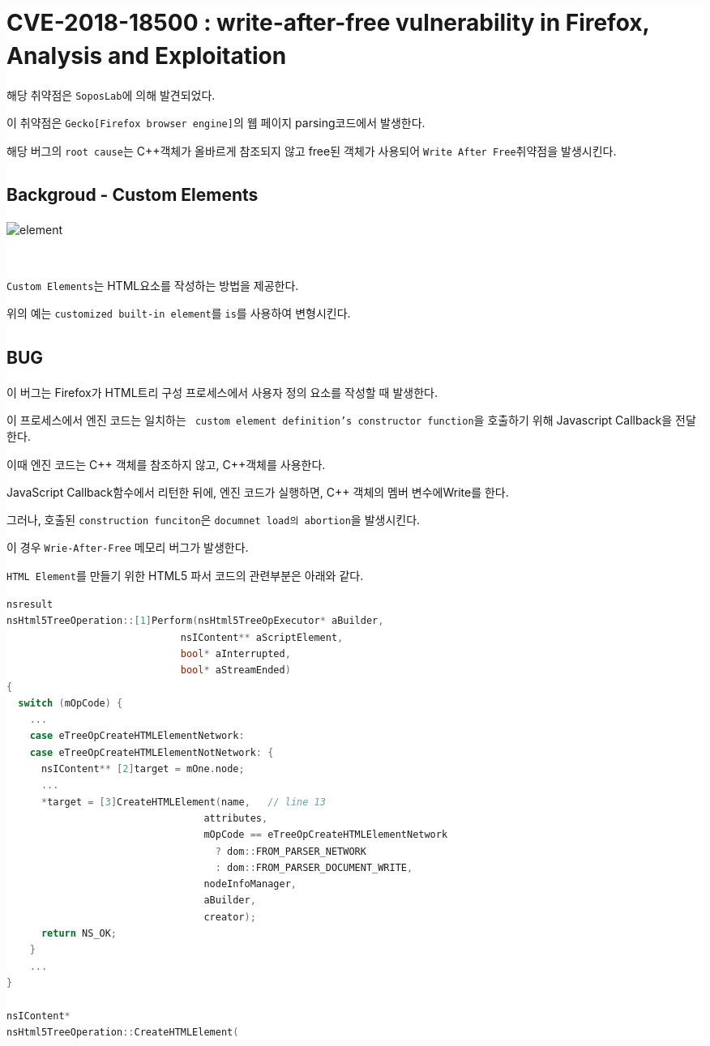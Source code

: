 #  CVE-2018-18500 : write-after-free vulnerability in Firefox, Analysis and Exploitation
  
  
해당 취약점은 `SoposLab`에 의해 발견되었다.<br>
  
이 취약점은 `Gecko[Firefox browser engine]`의 웹 페이지 parsing코드에서 발생한다.<br>
  
해당 버그의 `root cause`는 C++객체가 올바르게 참조되지 않고 free된 객체가 사용되어 `Write After Free`취약점을 발생시킨다.<br>
  
##  Backgroud - Custom Elements
  
  
![element](https://github.com/Kieast/image/blob/master/element.png?raw=true )
  
<br>
  
  
`Custom Elements`는 HTML요소를 작성하는 방법을 제공한다.<br>
  
위의 예는 `customized built-in element`를 `is`를 사용하여 변형시킨다.<br>
  
##  BUG
  
  
이 버그는 Firefox가 HTML트리 구성 프로세스에서 사용자 정의 요소를 작성할 때 발생한다.<br>
  
이 프로세스에서 엔진 코드는 일치하는 ` custom element definition’s constructor function`을 호출하기 위해 Javascript Callback을 전달한다.<br>
  
이때 엔진 코드는 C++ 객체를 참조하지 않고, C++객체를 사용한다.<br>
  
JavaScript Callback함수에서 리턴한 뒤에, 엔진 코드가 실행하면, C++ 객체의 멤버 변수에Write를 한다.<br>
  
그러나, 호출된 `construction funciton`은 `documnet load의 abortion`을 발생시킨다.<br>
  
이 경우 `Wrie-After-Free` 메모리 버그가 발생한다.<br>
  
`HTML Element`를 만들기 위한 HTML5 파서 코드의 관련부분은 아래와 같다.<br>
  
  
```c
nsresult
nsHtml5TreeOperation::[1]Perform(nsHtml5TreeOpExecutor* aBuilder,
                              nsIContent** aScriptElement,
                              bool* aInterrupted,
                              bool* aStreamEnded)
{
  switch (mOpCode) {
    ...
    case eTreeOpCreateHTMLElementNetwork:
    case eTreeOpCreateHTMLElementNotNetwork: {
      nsIContent** [2]target = mOne.node;
      ...
      *target = [3]CreateHTMLElement(name,   // line 13
                                  attributes,
                                  mOpCode == eTreeOpCreateHTMLElementNetwork
                                    ? dom::FROM_PARSER_NETWORK
                                    : dom::FROM_PARSER_DOCUMENT_WRITE,
                                  nodeInfoManager,
                                  aBuilder,
                                  creator);
      return NS_OK;
    }
    ...
}
  
nsIContent*
nsHtml5TreeOperation::CreateHTMLElement(
```
